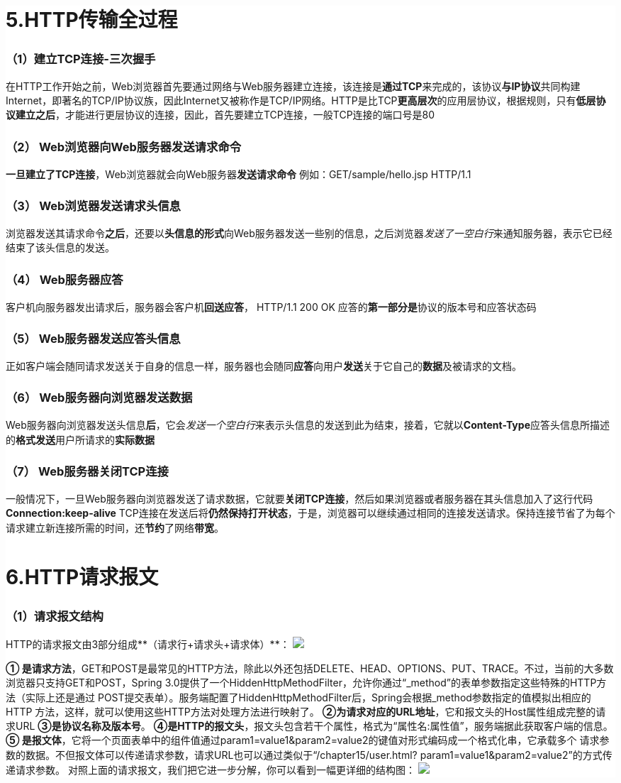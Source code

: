 # 5.HTTP传输全过程

### （1）建立TCP连接-三次握手

在HTTP工作开始之前，Web浏览器首先要通过网络与Web服务器建立连接，该连接是**通过TCP**来完成的，该协议**与IP协议**共同构建Internet，即著名的TCP/IP协议族，因此Internet又被称作是TCP/IP网络。HTTP是比TCP**更高层次**的应用层协议，根据规则，只有**低层协议建立之后**，才能进行更层协议的连接，因此，首先要建立TCP连接，一般TCP连接的端口号是80

### （2） Web浏览器向Web服务器发送请求命令

**一旦建立了TCP连接**，Web浏览器就会向Web服务器**发送请求命令**
例如：GET/sample/hello.jsp HTTP/1.1

### （3） Web浏览器发送请求头信息

浏览器发送其请求命令**之后**，还要以**头信息的形式**向Web服务器发送一些别的信息，之后浏览器*发送了一空白行*来通知服务器，表示它已经结束了该头信息的发送。

### （4） Web服务器应答

客户机向服务器发出请求后，服务器会客户机**回送应答**，
HTTP/1.1 200 OK
应答的**第一部分是**协议的版本号和应答状态码

### （5） Web服务器发送应答头信息

正如客户端会随同请求发送关于自身的信息一样，服务器也会随同**应答**向用户**发送**关于它自己的**数据**及被请求的文档。

### （6） Web服务器向浏览器发送数据

Web服务器向浏览器发送头信息**后**，它会*发送一个空白行*来表示头信息的发送到此为结束，接着，它就以**Content-Type**应答头信息所描述的**格式发送**用户所请求的**实际数据**

### （7） Web服务器关闭TCP连接

一般情况下，一旦Web服务器向浏览器发送了请求数据，它就要**关闭TCP连接**，然后如果浏览器或者服务器在其头信息加入了这行代码
**Connection:keep-alive**
TCP连接在发送后将**仍然保持打开状态**，于是，浏览器可以继续通过相同的连接发送请求。保持连接节省了为每个请求建立新连接所需的时间，还**节约**了网络**带宽**。


# 6.HTTP请求报文
### （1）请求报文结构
HTTP的请求报文由3部分组成**（请求行+请求头+请求体）**：
![](/images/timg.jpg)

**① 是请求方法**，GET和POST是最常见的HTTP方法，除此以外还包括DELETE、HEAD、OPTIONS、PUT、TRACE。不过，当前的大多数 浏览器只支持GET和POST，Spring 3.0提供了一个HiddenHttpMethodFilter，允许你通过“_method”的表单参数指定这些特殊的HTTP方法（实际上还是通过 POST提交表单）。服务端配置了HiddenHttpMethodFilter后，Spring会根据_method参数指定的值模拟出相应的HTTP 方法，这样，就可以使用这些HTTP方法对处理方法进行映射了。
**②为请求对应的URL地址**，它和报文头的Host属性组成完整的请求URL
**③是协议名称及版本号**。
**④是HTTP的报文头**，报文头包含若干个属性，格式为“属性名:属性值”，服务端据此获取客户端的信息。
**⑤ 是报文体**，它将一个页面表单中的组件值通过param1=value1&param2=value2的键值对形式编码成一个格式化串，它承载多个 请求参数的数据。不但报文体可以传递请求参数，请求URL也可以通过类似于“/chapter15/user.html? param1=value1&param2=value2”的方式传递请求参数。
对照上面的请求报文，我们把它进一步分解，你可以看到一幅更详细的结构图：
![](/images/111.jpg)
